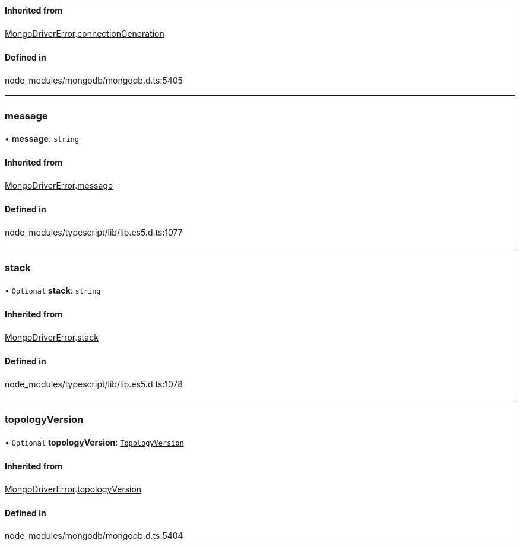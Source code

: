 #### Inherited from

[MongoDriverError](internal_._Z__baseOps_node_modules_mongodb_mongodb_.MongoDriverError.md).[connectionGeneration](internal_._Z__baseOps_node_modules_mongodb_mongodb_.MongoDriverError.md#connectiongeneration)

#### Defined in

node_modules/mongodb/mongodb.d.ts:5405

___

### message

• **message**: `string`

#### Inherited from

[MongoDriverError](internal_._Z__baseOps_node_modules_mongodb_mongodb_.MongoDriverError.md).[message](internal_._Z__baseOps_node_modules_mongodb_mongodb_.MongoDriverError.md#message)

#### Defined in

node_modules/typescript/lib/lib.es5.d.ts:1077

___

### stack

• `Optional` **stack**: `string`

#### Inherited from

[MongoDriverError](internal_._Z__baseOps_node_modules_mongodb_mongodb_.MongoDriverError.md).[stack](internal_._Z__baseOps_node_modules_mongodb_mongodb_.MongoDriverError.md#stack)

#### Defined in

node_modules/typescript/lib/lib.es5.d.ts:1078

___

### topologyVersion

• `Optional` **topologyVersion**: [`TopologyVersion`](../interfaces/internal_._Z__baseOps_node_modules_mongodb_mongodb_.TopologyVersion.md)

#### Inherited from

[MongoDriverError](internal_._Z__baseOps_node_modules_mongodb_mongodb_.MongoDriverError.md).[topologyVersion](internal_._Z__baseOps_node_modules_mongodb_mongodb_.MongoDriverError.md#topologyversion)

#### Defined in

node_modules/mongodb/mongodb.d.ts:5404
